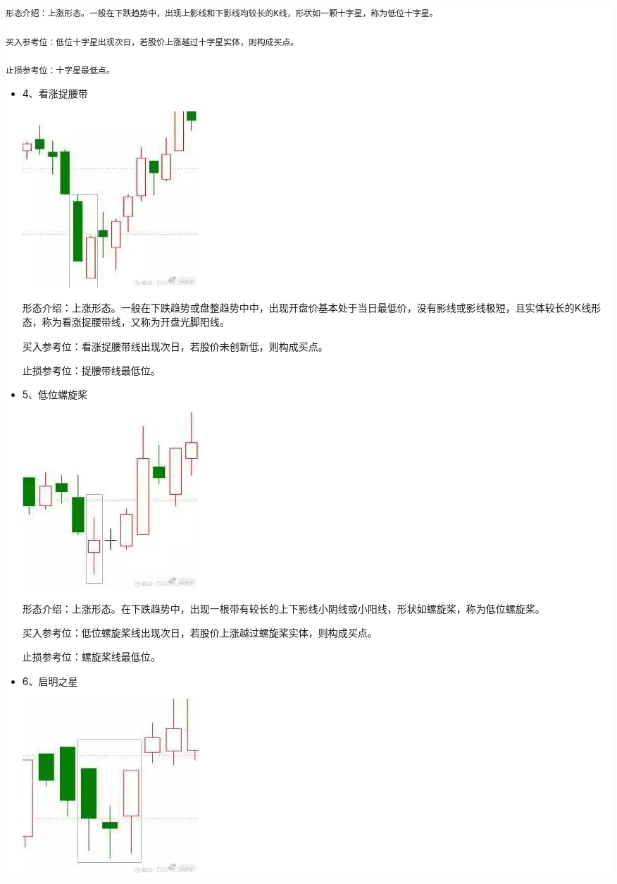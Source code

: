 
    形态介绍：上涨形态。一般在下跌趋势中，出现上影线和下影线均较长的K线，形状如一颗十字星，称为低位十字星。
    
    买入参考位：低位十字星出现次日，若股价上涨越过十字星实体，则构成买点。
    
    止损参考位：十字星最低点。

- 4、看涨捉腰带

    ![](../img/kline15.jpg)

    形态介绍：上涨形态。一般在下跌趋势或盘整趋势中中，出现开盘价基本处于当日最低价，没有影线或影线极短，且实体较长的K线形态，称为看涨捉腰带线，又称为开盘光脚阳线。
    
    买入参考位：看涨捉腰带线出现次日，若股价未创新低，则构成买点。
    
    止损参考位：捉腰带线最低位。

- 5、低位螺旋桨

    ![](../img/kline16.jpg)

    形态介绍：上涨形态。在下跌趋势中，出现一根带有较长的上下影线小阴线或小阳线，形状如螺旋桨，称为低位螺旋桨。
    
    买入参考位：低位螺旋桨线出现次日，若股价上涨越过螺旋桨实体，则构成买点。
    
    止损参考位：螺旋桨线最低位。

- 6、启明之星

    ![](../img/kline17.jpg)
